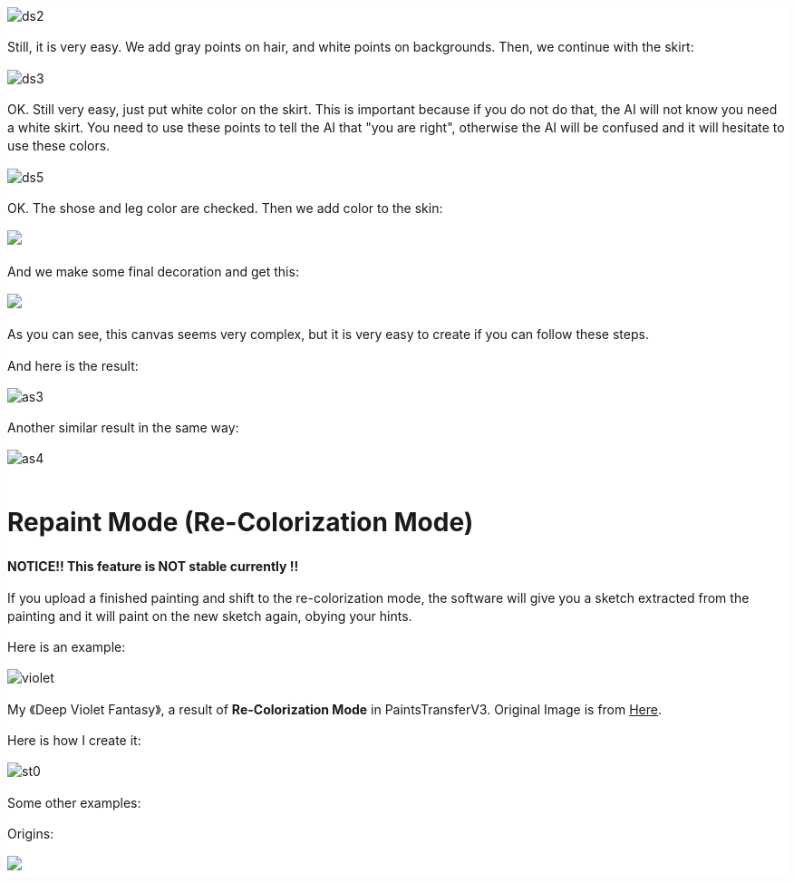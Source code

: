 ![ds2](https://raw.githubusercontent.com/lrisviel/markdown/master/github/ds2.jpg?t=1)

Still, it is very easy. We add gray points on hair, and white points on backgrounds. Then, we continue with the skirt:

![ds3](https://raw.githubusercontent.com/lrisviel/markdown/master/github/ds3.jpg?t=1)

OK. Still very easy, just put white color on the skirt. This is important because if you do not do that, the AI will not know you need a white skirt. You need to use these points to tell the AI that "you are right", otherwise the AI will be confused and it will hesitate to use these colors.

![ds5](https://raw.githubusercontent.com/lrisviel/markdown/master/github/ds5.jpg?t=1)

OK. The shose and leg color are checked. Then we add color to the skin:

<img src="https://raw.githubusercontent.com/lrisviel/markdown/master/github/ds6.jpg" height = "500" />

And we make some final decoration and get this:

<img src="https://raw.githubusercontent.com/lrisviel/markdown/master/github/ds7.jpg" height = "500" />

As you can see, this canvas seems very complex, but it is very easy to create if you can follow these steps.

And here is the result:

![as3](https://raw.githubusercontent.com/lrisviel/markdown/master/github/as3.jpg?t=1)

Another similar result in the same way:

![as4](https://raw.githubusercontent.com/lrisviel/markdown/master/github/as4.jpg?t=1)

# Repaint Mode (Re-Colorization Mode)

**NOTICE!! This feature is NOT stable currently !!**

If you upload a finished painting and shift to the re-colorization mode, the software will give you a sketch extracted from the painting and it will paint on the new sketch again, obying your hints.

Here is an example:

![violet](https://raw.githubusercontent.com/lrisviel/markdown/master/github/violet.jpg)

My 《Deep Violet Fantasy》, a result of **Re-Colorization Mode** in PaintsTransferV3. Original Image is from [Here](https://raw.githubusercontent.com/lrisviel/markdown/master/github/or1.jpg). 

Here is how I create it:

![st0](https://raw.githubusercontent.com/lrisviel/markdown/master/github/st0.jpg)

Some other examples:

Origins:

<img src="https://raw.githubusercontent.com/lrisviel/markdown/master/github/ors.jpg?t=55" height = "180" />

